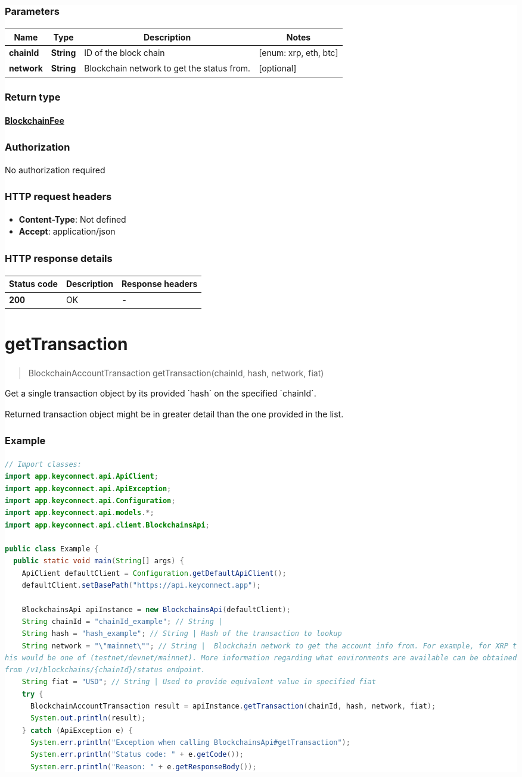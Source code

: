 ### Parameters

Name | Type | Description  | Notes
------------- | ------------- | ------------- | -------------
 **chainId** | **String**| ID of the block chain | [enum: xrp, eth, btc]
 **network** | **String**| Blockchain network to get the status from. | [optional]

### Return type

[**BlockchainFee**](BlockchainFee.md)

### Authorization

No authorization required

### HTTP request headers

 - **Content-Type**: Not defined
 - **Accept**: application/json

### HTTP response details
| Status code | Description | Response headers |
|-------------|-------------|------------------|
**200** | OK |  -  |

<a name="getTransaction"></a>
# **getTransaction**
> BlockchainAccountTransaction getTransaction(chainId, hash, network, fiat)

Get a single transaction object by its provided &#x60;hash&#x60; on the specified &#x60;chainId&#x60;.

Returned transaction object might be in greater detail than the one provided in the list.

### Example
```java
// Import classes:
import app.keyconnect.api.ApiClient;
import app.keyconnect.api.ApiException;
import app.keyconnect.api.Configuration;
import app.keyconnect.api.models.*;
import app.keyconnect.api.client.BlockchainsApi;

public class Example {
  public static void main(String[] args) {
    ApiClient defaultClient = Configuration.getDefaultApiClient();
    defaultClient.setBasePath("https://api.keyconnect.app");

    BlockchainsApi apiInstance = new BlockchainsApi(defaultClient);
    String chainId = "chainId_example"; // String | 
    String hash = "hash_example"; // String | Hash of the transaction to lookup
    String network = "\"mainnet\""; // String |  Blockchain network to get the account info from. For example, for XRP this would be one of (testnet/devnet/mainnet). More information regarding what environments are available can be obtained from /v1/blockchains/{chainId}/status endpoint. 
    String fiat = "USD"; // String | Used to provide equivalent value in specified fiat
    try {
      BlockchainAccountTransaction result = apiInstance.getTransaction(chainId, hash, network, fiat);
      System.out.println(result);
    } catch (ApiException e) {
      System.err.println("Exception when calling BlockchainsApi#getTransaction");
      System.err.println("Status code: " + e.getCode());
      System.err.println("Reason: " + e.getResponseBody());
```